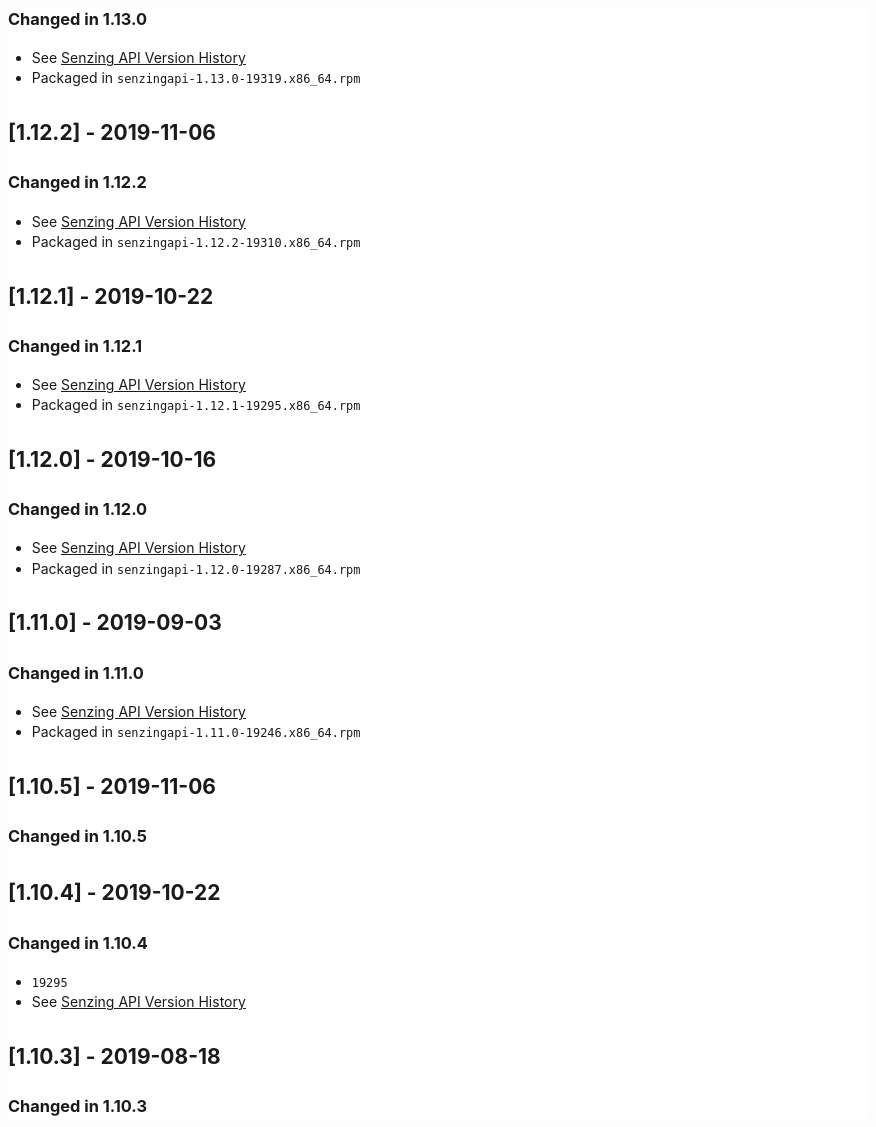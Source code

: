 ### Changed in 1.13.0

- See [Senzing API Version History](https://senzing.com/releases/)
- Packaged in `senzingapi-1.13.0-19319.x86_64.rpm`

## [1.12.2] - 2019-11-06

### Changed in 1.12.2

- See [Senzing API Version History](https://senzing.com/releases/)
- Packaged in `senzingapi-1.12.2-19310.x86_64.rpm`

## [1.12.1] - 2019-10-22

### Changed in 1.12.1

- See [Senzing API Version History](https://senzing.com/releases/)
- Packaged in `senzingapi-1.12.1-19295.x86_64.rpm`

## [1.12.0] - 2019-10-16

### Changed in 1.12.0

- See [Senzing API Version History](https://senzing.com/releases/)
- Packaged in `senzingapi-1.12.0-19287.x86_64.rpm`

## [1.11.0] - 2019-09-03

### Changed in 1.11.0

- See [Senzing API Version History](https://senzing.com/releases/)
- Packaged in `senzingapi-1.11.0-19246.x86_64.rpm`

## [1.10.5] - 2019-11-06

### Changed in 1.10.5

## [1.10.4] - 2019-10-22

### Changed in 1.10.4

- `19295`
- See [Senzing API Version History](https://senzing.com/releases/)

## [1.10.3] - 2019-08-18

### Changed in 1.10.3
